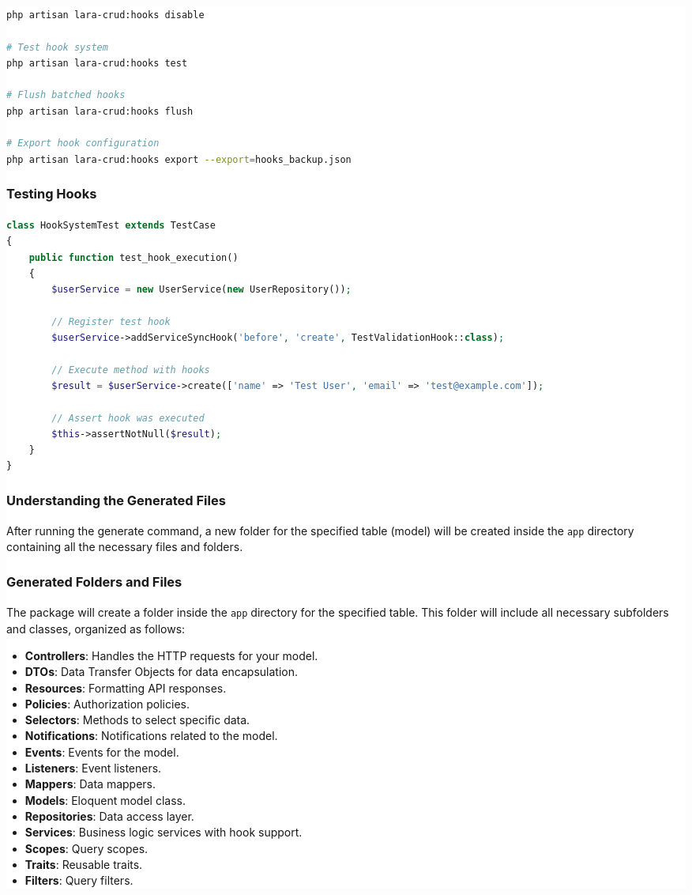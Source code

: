 ```bash
php artisan lara-crud:hooks disable

# Test hook system
php artisan lara-crud:hooks test

# Flush batched hooks
php artisan lara-crud:hooks flush

# Export hook configuration
php artisan lara-crud:hooks export --export=hooks_backup.json
```

### Testing Hooks

```php
class HookSystemTest extends TestCase
{
    public function test_hook_execution()
    {
        $userService = new UserService(new UserRepository());
        
        // Register test hook
        $userService->addServiceSyncHook('before', 'create', TestValidationHook::class);
        
        // Execute method with hooks
        $result = $userService->create(['name' => 'Test User', 'email' => 'test@example.com']);
        
        // Assert hook was executed
        $this->assertNotNull($result);
    }
}
```

###  Understanding the Generated Files

After running the generate command, a new folder for the specified table (model) will be created inside the `app` directory containing all the necessary files and folders.

### Generated Folders and Files

The package will create a folder inside the `app` directory for the specified table. This folder will include all necessary subfolders and classes, organized as follows:

- **Controllers**: Handles the HTTP requests for your model.
- **DTOs**: Data Transfer Objects for data encapsulation.
- **Resources**: Formatting API responses.
- **Policies**: Authorization policies.
- **Selectors**: Methods to select specific data.
- **Notifications**: Notifications related to the model.
- **Events**: Events for the model.
- **Listeners**: Event listeners.
- **Mappers**: Data mappers.
- **Models**: Eloquent model class.
- **Repositories**: Data access layer.
- **Services**: Business logic services with hook support.
- **Scopes**: Query scopes.
- **Traits**: Reusable traits.
- **Filters**: Query filters.
